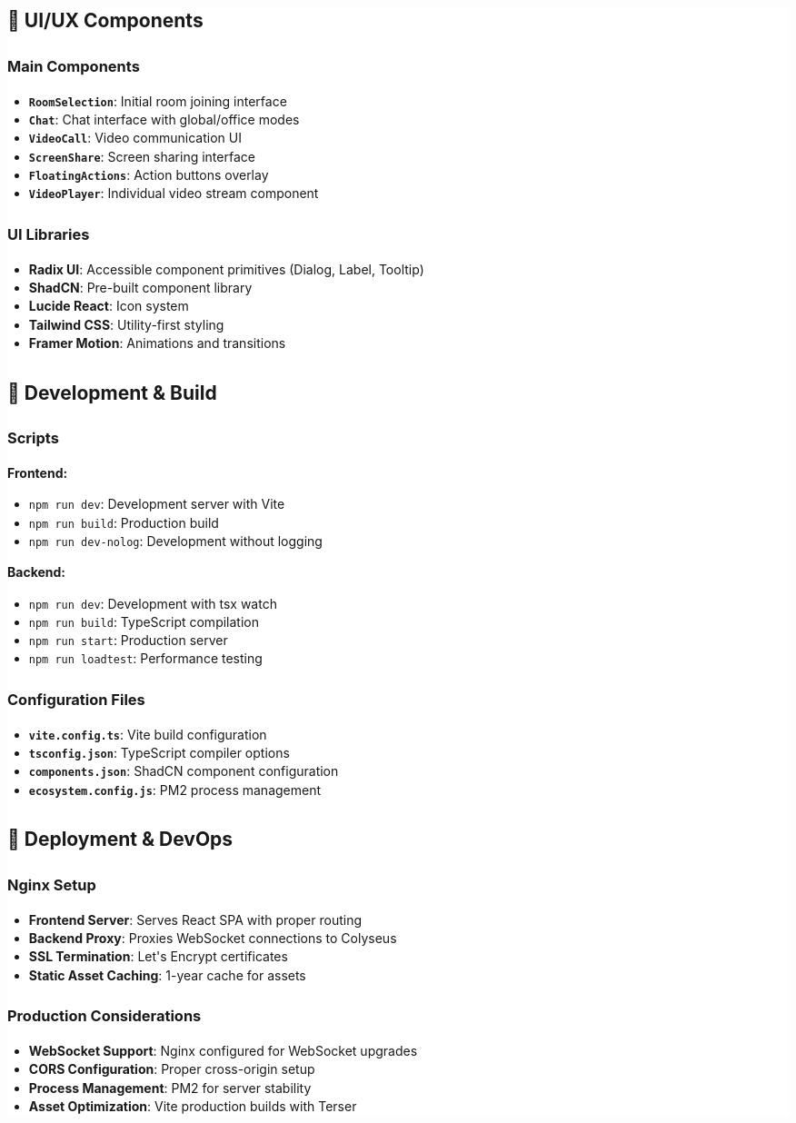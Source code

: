 ## 🎨 UI/UX Components

### Main Components
- **`RoomSelection`**: Initial room joining interface
- **`Chat`**: Chat interface with global/office modes
- **`VideoCall`**: Video communication UI
- **`ScreenShare`**: Screen sharing interface
- **`FloatingActions`**: Action buttons overlay
- **`VideoPlayer`**: Individual video stream component

### UI Libraries
- **Radix UI**: Accessible component primitives (Dialog, Label, Tooltip)
- **ShadCN**: Pre-built component library
- **Lucide React**: Icon system
- **Tailwind CSS**: Utility-first styling
- **Framer Motion**: Animations and transitions

## 🔧 Development & Build

### Scripts
**Frontend:**
- `npm run dev`: Development server with Vite
- `npm run build`: Production build
- `npm run dev-nolog`: Development without logging

**Backend:**
- `npm run dev`: Development with tsx watch
- `npm run build`: TypeScript compilation
- `npm run start`: Production server
- `npm run loadtest`: Performance testing

### Configuration Files
- **`vite.config.ts`**: Vite build configuration
- **`tsconfig.json`**: TypeScript compiler options
- **`components.json`**: ShadCN component configuration
- **`ecosystem.config.js`**: PM2 process management

## 🚀 Deployment & DevOps

### Nginx Setup
- **Frontend Server**: Serves React SPA with proper routing
- **Backend Proxy**: Proxies WebSocket connections to Colyseus
- **SSL Termination**: Let's Encrypt certificates
- **Static Asset Caching**: 1-year cache for assets

### Production Considerations
- **WebSocket Support**: Nginx configured for WebSocket upgrades
- **CORS Configuration**: Proper cross-origin setup
- **Process Management**: PM2 for server stability
- **Asset Optimization**: Vite production builds with Terser
